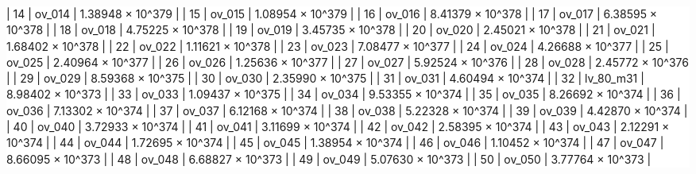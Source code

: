 | 14 | ov_014 | 1.38948 × 10^379 |
| 15 | ov_015 | 1.08954 × 10^379 |
| 16 | ov_016 | 8.41379 × 10^378 |
| 17 | ov_017 | 6.38595 × 10^378 |
| 18 | ov_018 | 4.75225 × 10^378 |
| 19 | ov_019 | 3.45735 × 10^378 |
| 20 | ov_020 | 2.45021 × 10^378 |
| 21 | ov_021 | 1.68402 × 10^378 |
| 22 | ov_022 | 1.11621 × 10^378 |
| 23 | ov_023 | 7.08477 × 10^377 |
| 24 | ov_024 | 4.26688 × 10^377 |
| 25 | ov_025 | 2.40964 × 10^377 |
| 26 | ov_026 | 1.25636 × 10^377 |
| 27 | ov_027 | 5.92524 × 10^376 |
| 28 | ov_028 | 2.45772 × 10^376 |
| 29 | ov_029 | 8.59368 × 10^375 |
| 30 | ov_030 | 2.35990 × 10^375 |
| 31 | ov_031 | 4.60494 × 10^374 |
| 32 | lv_80_m31 | 8.98402 × 10^373 |
| 33 | ov_033 | 1.09437 × 10^375 |
| 34 | ov_034 | 9.53355 × 10^374 |
| 35 | ov_035 | 8.26692 × 10^374 |
| 36 | ov_036 | 7.13302 × 10^374 |
| 37 | ov_037 | 6.12168 × 10^374 |
| 38 | ov_038 | 5.22328 × 10^374 |
| 39 | ov_039 | 4.42870 × 10^374 |
| 40 | ov_040 | 3.72933 × 10^374 |
| 41 | ov_041 | 3.11699 × 10^374 |
| 42 | ov_042 | 2.58395 × 10^374 |
| 43 | ov_043 | 2.12291 × 10^374 |
| 44 | ov_044 | 1.72695 × 10^374 |
| 45 | ov_045 | 1.38954 × 10^374 |
| 46 | ov_046 | 1.10452 × 10^374 |
| 47 | ov_047 | 8.66095 × 10^373 |
| 48 | ov_048 | 6.68827 × 10^373 |
| 49 | ov_049 | 5.07630 × 10^373 |
| 50 | ov_050 | 3.77764 × 10^373 |